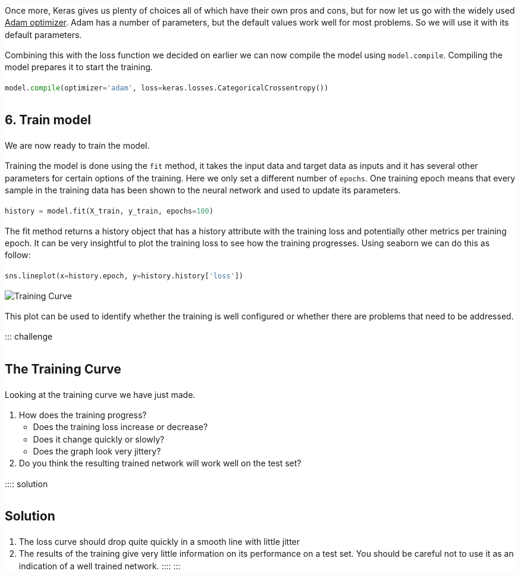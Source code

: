 Once more, Keras gives us plenty of choices all of which have their own pros and cons,
but for now let us go with the widely used [Adam optimizer](https://www.tensorflow.org/api_docs/python/tf/keras/optimizers/Adam).
Adam has a number of parameters, but the default values work well for most problems.
So we will use it with its default parameters.

Combining this with the loss function we decided on earlier we can now compile the
model using `model.compile`.
Compiling the model prepares it to start the training.

```python
model.compile(optimizer='adam', loss=keras.losses.CategoricalCrossentropy())
```

## 6. Train model
We are now ready to train the model.

Training the model is done using the `fit` method, it takes the input data and
target data as inputs and it has several other parameters for certain options
of the training.
Here we only set a different number of `epochs`.
One training epoch means that every sample in the training data has been shown
to the neural network and used to update its parameters.

```python
history = model.fit(X_train, y_train, epochs=100)
```

The fit method returns a history object that has a history attribute with the training loss and
potentially other metrics per training epoch.
It can be very insightful to plot the training loss to see how the training progresses.
Using seaborn we can do this as follow:
```python
sns.lineplot(x=history.epoch, y=history.history['loss'])
```
![][training_curve]

This plot can be used to identify whether the training is well configured or whether there
are problems that need to be addressed.

::: challenge
## The Training Curve
Looking at the training curve we have just made.

1. How does the training progress?
   * Does the training loss increase or decrease?
   * Does it change quickly or slowly?
   * Does the graph look very jittery?
2. Do you think the resulting trained network will work well on the test set?

:::: solution
## Solution
1. The loss curve should drop quite quickly in a smooth line with little jitter
2. The results of the training give very little information on its performance on a test set.
  You should be careful not to use it as an indication of a well trained network.
::::
:::


[palmer-penguins]: ../fig/palmer_penguins.png "Palmer Penguins"
[penguin-beaks]: ../fig/culmen_depth.png "Culmen Depth"
[pairplot]: ../fig/pairplot.png "Pair Plot"
[training_curve]: ../fig/training_curve.png "Training Curve"
[confusion_matrix]: ../fig/confusion_matrix.png "Confusion Matrix"